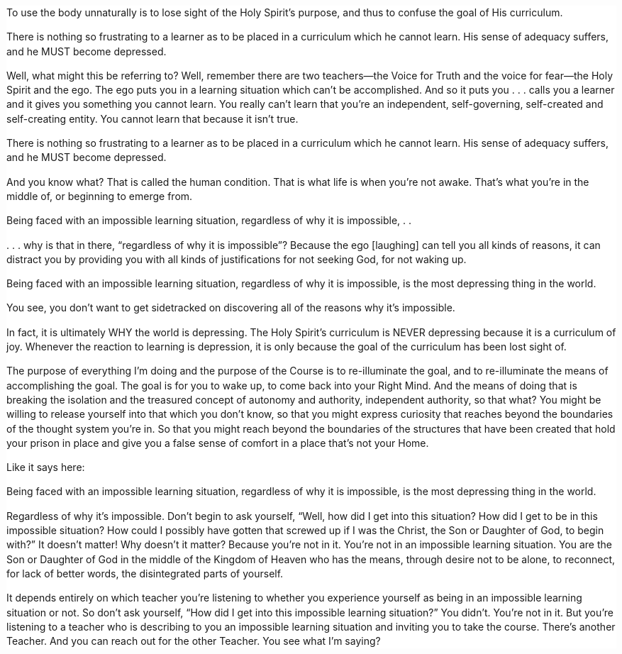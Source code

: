 To use the body unnaturally is to lose sight of the Holy Spirit’s purpose, and thus to confuse the goal of His curriculum.  

There is nothing so frustrating to a learner as to be placed in a curriculum which he cannot learn. His sense of adequacy suffers, and he MUST become depressed.  

Well, what might this be referring to? Well, remember there are two teachers—the Voice for Truth and the voice for fear—the Holy Spirit and the ego. The ego puts you in a learning situation which can’t be accomplished. And so it puts you . . . calls you a learner and it gives you something you cannot learn. You really can’t learn that you’re an independent, self-governing, self-created and self-creating entity. You cannot learn that because it isn’t true.

There is nothing so frustrating to a learner as to be placed in a curriculum which he cannot learn. His sense of adequacy suffers, and he MUST become depressed.  

And you know what? That is called the human condition. That is what life is when you’re not awake. That’s what you’re in the middle of, or beginning to emerge from.

Being faced with an impossible learning situation, regardless of why it is impossible, . .  

. . . why is that in there, “regardless of why it is impossible”? Because the ego [laughing] can tell you all kinds of reasons, it can distract you by providing you with all kinds of justifications for not seeking God, for not waking up.

Being faced with an impossible learning situation, regardless of why it is impossible, is the most depressing thing in the world.  

You see, you don’t want to get sidetracked on discovering all of the reasons why it’s impossible.

In fact, it is ultimately WHY the world is depressing. The Holy Spirit’s curriculum is NEVER depressing because it is a curriculum of joy. Whenever the reaction to learning is depression, it is only because the goal of the curriculum has been lost sight of.  

The purpose of everything I’m doing and the purpose of the Course is to re-illuminate the goal, and to re-illuminate the means of accomplishing the goal. The goal is for you to wake up, to come back into your Right Mind. And the means of doing that is breaking the isolation and the treasured concept of autonomy and authority, independent authority, so that what? You might be willing to release yourself into that which you don’t know, so that you might express curiosity that reaches beyond the boundaries of the thought system you’re in. So that you might reach beyond the boundaries of the structures that have been created that hold your prison in place and give you a false sense of comfort in a place that’s not your Home.

Like it says here:

Being faced with an impossible learning situation, regardless of why it is impossible, is the most depressing thing in the world.  

Regardless of why it’s impossible. Don’t begin to ask yourself, “Well, how did I get into this situation? How did I get to be in this impossible situation? How could I possibly have gotten that screwed up if I was the Christ, the Son or Daughter of God, to begin with?” It doesn’t matter! Why doesn’t it matter? Because you’re not in it. You’re not in an impossible learning situation. You are the Son or Daughter of God in the middle of the Kingdom of Heaven who has the means, through desire not to be alone, to reconnect, for lack of better words, the disintegrated parts of yourself.

It depends entirely on which teacher you’re listening to whether you experience yourself as being in an impossible learning situation or not. So don’t ask yourself, “How did I get into this impossible learning situation?” You didn’t. You’re not in it. But you’re listening to a teacher who is describing to you an impossible learning situation and inviting you to take the course. There’s another Teacher. And you can reach out for the other Teacher. You see what I’m saying?
